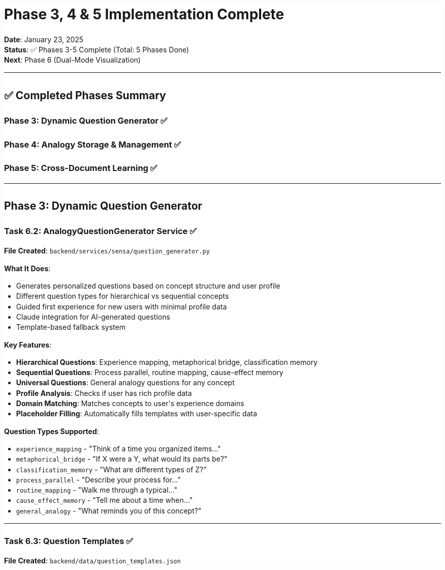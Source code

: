 # Phase 3, 4 & 5 Implementation Complete

**Date**: January 23, 2025  
**Status**: ✅ Phases 3-5 Complete (Total: 5 Phases Done)  
**Next**: Phase 6 (Dual-Mode Visualization)

---

## ✅ Completed Phases Summary

### Phase 3: Dynamic Question Generator ✅
### Phase 4: Analogy Storage & Management ✅
### Phase 5: Cross-Document Learning ✅

---

## Phase 3: Dynamic Question Generator

### Task 6.2: AnalogyQuestionGenerator Service ✅
**File Created**: `backend/services/sensa/question_generator.py`

**What It Does**:
- Generates personalized questions based on concept structure and user profile
- Different question types for hierarchical vs sequential concepts
- Guided first experience for new users with minimal profile data
- Claude integration for AI-generated questions
- Template-based fallback system

**Key Features**:
- **Hierarchical Questions**: Experience mapping, metaphorical bridge, classification memory
- **Sequential Questions**: Process parallel, routine mapping, cause-effect memory
- **Universal Questions**: General analogy questions for any concept
- **Profile Analysis**: Checks if user has rich profile data
- **Domain Matching**: Matches concepts to user's experience domains
- **Placeholder Filling**: Automatically fills templates with user-specific data

**Question Types Supported**:
- `experience_mapping` - "Think of a time you organized items..."
- `metaphorical_bridge` - "If X were a Y, what would its parts be?"
- `classification_memory` - "What are different types of Z?"
- `process_parallel` - "Describe your process for..."
- `routine_mapping` - "Walk me through a typical..."
- `cause_effect_memory` - "Tell me about a time when..."
- `general_analogy` - "What reminds you of this concept?"

---

### Task 6.3: Question Templates ✅
**File Created**: `backend/data/question_templates.json`
